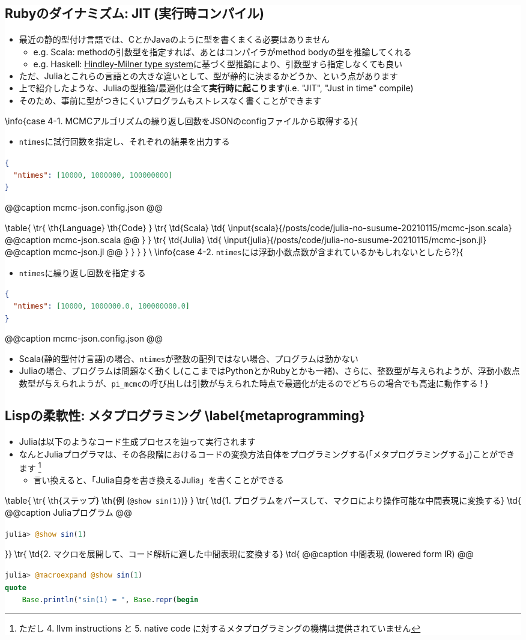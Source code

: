 ## Rubyのダイナミズム: JIT (実行時コンパイル)

- 最近の静的型付け言語では、CとかJavaのように型を書くまくる必要はありません
  - e.g. Scala: methodの引数型を指定すれば、あとはコンパイラがmethod bodyの型を推論してくれる
  - e.g. Haskell: [Hindley-Milner type system](https://en.wikipedia.org/wiki/Hindley%E2%80%93Milner_type_system)に基づく型推論により、引数型すら指定しなくても良い
- ただ、Juliaとこれらの言語との大きな違いとして、型が静的に決まるかどうか、という点があります
- 上で紹介したような、Juliaの型推論/最適化は全て**実行時に起こります**(i.e. "JIT", "Just in time" compile)
- そのため、事前に型がつきにくいプログラムもストレスなく書くことができます

\info{case 4-1. MCMCアルゴリズムの繰り返し回数をJSONのconfigファイルから取得する}{
- `ntimes`に試行回数を指定し、それぞれの結果を出力する
```json
{
  "ntimes": [10000, 1000000, 100000000]
}
```
@@caption mcmc-json.config.json @@

\table{
  \tr{ \th{Language} \th{Code} }
  \tr{ \td{Scala} \td{ \input{scala}{/posts/code/julia-no-susume-20210115/mcmc-json.scala} @@caption mcmc-json.scala @@ } }
  \tr{ \td{Julia} \td{ \input{julia}{/posts/code/julia-no-susume-20210115/mcmc-json.jl} @@caption mcmc-json.jl @@ } }
}
}
\\
\info{case 4-2. `ntimes`には浮動小数点数が含まれているかもしれないとしたら?}{
- `ntimes`に繰り返し回数を指定する
```json
{
  "ntimes": [10000, 1000000.0, 100000000.0]
}
```
@@caption mcmc-json.config.json @@

- Scala(静的型付け言語)の場合、`ntimes`が整数の配列ではない場合、プログラムは動かない
- Juliaの場合、プログラムは問題なく動くし(ここまではPythonとかRubyとかも一緒)、さらに、整数型が与えられようが、浮動小数点数型が与えられようが、`pi_mcmc`の呼び出しは引数が与えられた時点で最適化が走るのでどちらの場合でも高速に動作する !
}

## Lispの柔軟性: メタプログラミング \label{metaprogramming}

- Juliaは以下のようなコード生成プロセスを辿って実行されます
- なんとJuliaプログラマは、その各段階におけるコードの変換方法自体をプログラミングする(「メタプログラミングする」)ことができます [^4]
  - 言い換えると、「Julia自身を書き換えるJulia」を書くことができる

\table{
  \tr{ \th{ステップ} \th{例 (`@show sin(1)`)} }
  \tr{
  \td{1. プログラムをパースして、マクロにより操作可能な中間表現に変換する}
  \td{
@@caption Juliaプログラム @@
```julia
julia> @show sin(1)
```
  }}
  \tr{
  \td{2. マクロを展開して、コード解析に適した中間表現に変換する}
  \td{
@@caption 中間表現 (lowered form IR) @@
```julia
julia> @macroexpand @show sin(1)
quote
    Base.println("sin(1) = ", Base.repr(begin
```

[^1]: 別に科学計算に特化している訳ではなく普通に汎用言語なので、科学計算以外にも色々使えます。例えばこのブログもJulia製のstatic site generator [Franlin.jl](https://github.com/tlienart/Franklin.jl)を使用しています
[^2]: 抽象解釈技術とJuliaの型推論の実装については、あるいは僕の書いた[日本語の記事](https://zenn.dev/aviatesk/articles/data-flow-problem-20201025)あるいは[このブログの英語の記事](/posts/data-flow-problem-20201109.md)で説明しています
[^3]: Juliaの最適化では「型推論」という言葉が使われるので勘違いしやすいのですが、場合によっては引数の型情報だけでなく、引数の_値_そのものを使ったりもします([定数伝播](https://ja.wikipedia.org/wiki/%E5%AE%9A%E6%95%B0%E7%95%B3%E3%81%BF%E8%BE%BC%E3%81%BF))
[^4]: ただし 4. llvm instructions と 5. native code に対するメタプログラミングの機構は提供されていません
[^5]: Juliaの他にもRustやSwiftなどの言語も採用しているコンパイラ基盤 <https://en.wikipedia.org/wiki/LLVM>
[^6]: 既存の動的言語に対して静的な型検査を導入する技術 e.g. [mypy](https://www.google.com/search?q=mypy&rlz=1C5CHFA_enJP915JP915&oq=mypy&aqs=chrome..69i57j0l7.4447j0j4&sourceid=chrome&ie=UTF-8)